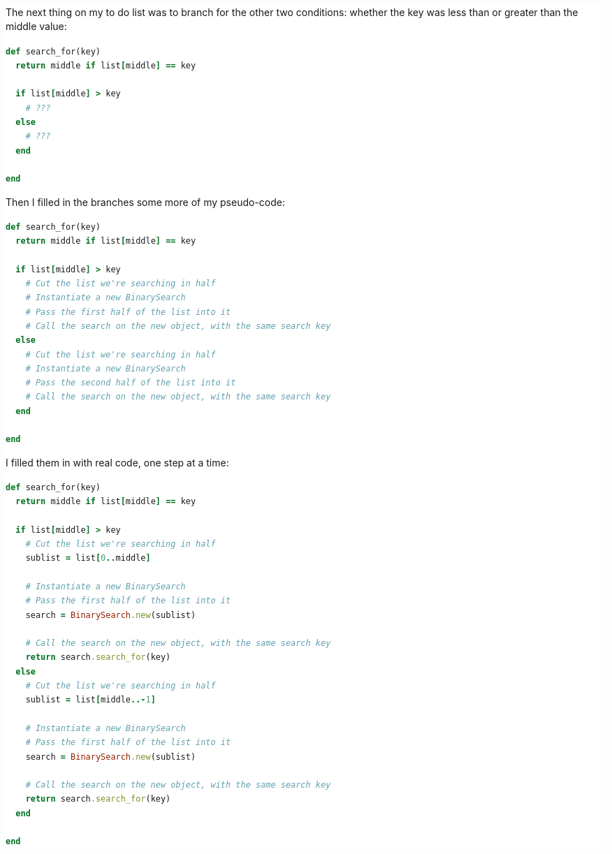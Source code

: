 The next thing on my to do list was to branch for the other two conditions: whether the key was less than or greater than the middle value:

```ruby
def search_for(key)
  return middle if list[middle] == key

  if list[middle] > key
    # ???
  else
    # ???
  end

end
```

Then I filled in the branches some more of my pseudo-code:

```ruby
def search_for(key)
  return middle if list[middle] == key

  if list[middle] > key
    # Cut the list we're searching in half
    # Instantiate a new BinarySearch
    # Pass the first half of the list into it
    # Call the search on the new object, with the same search key
  else
    # Cut the list we're searching in half
    # Instantiate a new BinarySearch
    # Pass the second half of the list into it
    # Call the search on the new object, with the same search key
  end

end
```

I filled them in with real code, one step at a time:

```ruby
def search_for(key)
  return middle if list[middle] == key

  if list[middle] > key
    # Cut the list we're searching in half
    sublist = list[0..middle]

    # Instantiate a new BinarySearch
    # Pass the first half of the list into it
    search = BinarySearch.new(sublist)

    # Call the search on the new object, with the same search key
    return search.search_for(key)
  else
    # Cut the list we're searching in half
    sublist = list[middle..-1]

    # Instantiate a new BinarySearch
    # Pass the first half of the list into it
    search = BinarySearch.new(sublist)

    # Call the search on the new object, with the same search key
    return search.search_for(key)
  end

end
```